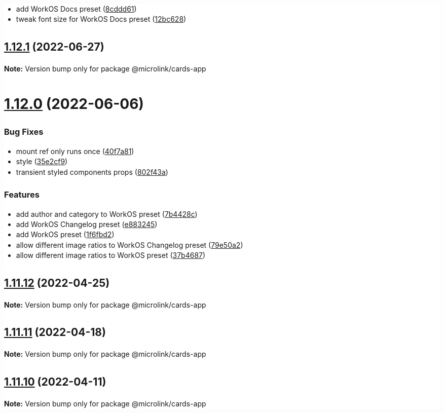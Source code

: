 * add WorkOS Docs preset ([8cddd61](https://github.com/wanghaisheng/cards/commit/8cddd615e4dc182c31befa7e6ec91e04c1f61ba7))
* tweak font size for WorkOS Docs preset ([12bc628](https://github.com/wanghaisheng/cards/commit/12bc628ff683b612de1f6c15095319f6a1a80875))

## [1.12.1](https://github.com/wanghaisheng/cards/compare/v1.12.0...v1.12.1) (2022-06-27)

**Note:** Version bump only for package @microlink/cards-app

# [1.12.0](https://github.com/wanghaisheng/cards/compare/v1.11.12...v1.12.0) (2022-06-06)

### Bug Fixes

* mount ref only runs once ([40f7a81](https://github.com/wanghaisheng/cards/commit/40f7a81e33eed0012d30f031bb1bc49e138705ff))
* style ([35e2cf9](https://github.com/wanghaisheng/cards/commit/35e2cf9bdb3c71d272485938e339a0f7e2c2a6a5))
* transient styled components props ([802f43a](https://github.com/wanghaisheng/cards/commit/802f43a9f4ba9f2a3e6af9c52c49aa52cef08df1))

### Features

* add author and category to WorkOS preset ([7b4428c](https://github.com/wanghaisheng/cards/commit/7b4428c2d232108a892059845131569c00024dc2))
* add WorkOS Changelog preset ([e883245](https://github.com/wanghaisheng/cards/commit/e8832457ec168759b57405167672c2687b3cc0ff))
* add WorkOS preset ([1f6fbd2](https://github.com/wanghaisheng/cards/commit/1f6fbd2380da6ce42d0f355cb122893c81e033dc))
* allow different image ratios to WorkOS Changelog preset ([79e50a2](https://github.com/wanghaisheng/cards/commit/79e50a294c91d2a8e2f50999b1ffccf7587362a2))
* allow different image ratios to WorkOS preset ([37b4687](https://github.com/wanghaisheng/cards/commit/37b46872cefff078611d5723230315dfff0ae257))

## [1.11.12](https://github.com/wanghaisheng/cards/compare/v1.11.11...v1.11.12) (2022-04-25)

**Note:** Version bump only for package @microlink/cards-app

## [1.11.11](https://github.com/wanghaisheng/cards/compare/v1.11.10...v1.11.11) (2022-04-18)

**Note:** Version bump only for package @microlink/cards-app

## [1.11.10](https://github.com/wanghaisheng/cards/compare/v1.11.9...v1.11.10) (2022-04-11)

**Note:** Version bump only for package @microlink/cards-app

